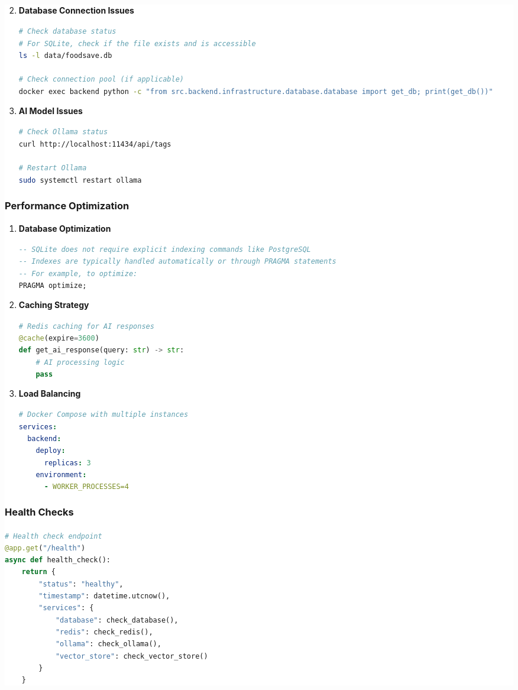 2. **Database Connection Issues**
   ```bash
   # Check database status
   # For SQLite, check if the file exists and is accessible
   ls -l data/foodsave.db

   # Check connection pool (if applicable)
   docker exec backend python -c "from src.backend.infrastructure.database.database import get_db; print(get_db())"
   ```

3. **AI Model Issues**
   ```bash
   # Check Ollama status
   curl http://localhost:11434/api/tags

   # Restart Ollama
   sudo systemctl restart ollama
   ```

### Performance Optimization

1. **Database Optimization**
   ```sql
   -- SQLite does not require explicit indexing commands like PostgreSQL
   -- Indexes are typically handled automatically or through PRAGMA statements
   -- For example, to optimize:
   PRAGMA optimize;
   ```

2. **Caching Strategy**
   ```python
   # Redis caching for AI responses
   @cache(expire=3600)
   def get_ai_response(query: str) -> str:
       # AI processing logic
       pass
   ```

3. **Load Balancing**
   ```yaml
   # Docker Compose with multiple instances
   services:
     backend:
       deploy:
         replicas: 3
       environment:
         - WORKER_PROCESSES=4
   ```

### Health Checks

```python
# Health check endpoint
@app.get("/health")
async def health_check():
    return {
        "status": "healthy",
        "timestamp": datetime.utcnow(),
        "services": {
            "database": check_database(),
            "redis": check_redis(),
            "ollama": check_ollama(),
            "vector_store": check_vector_store()
        }
    }
```
